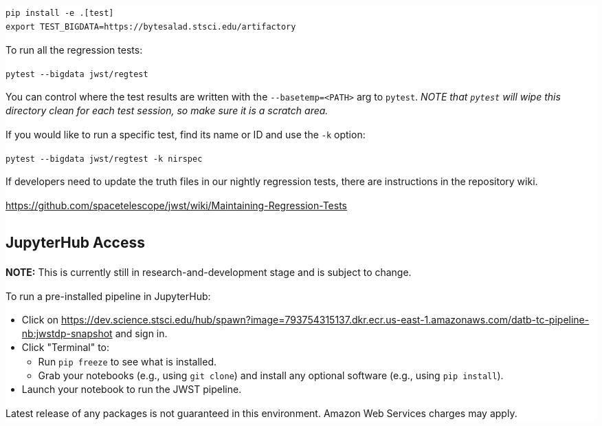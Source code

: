     pip install -e .[test]
    export TEST_BIGDATA=https://bytesalad.stsci.edu/artifactory

To run all the regression tests:

    pytest --bigdata jwst/regtest

You can control where the test results are written with the
`--basetemp=<PATH>` arg to `pytest`.  _NOTE that `pytest` will wipe this directory clean
for each test session, so make sure it is a scratch area._

If you would like to run a specific test, find its name or ID and use the `-k` option:

    pytest --bigdata jwst/regtest -k nirspec

If developers need to update the truth files in our nightly regression tests,
there are instructions in the repository wiki.

https://github.com/spacetelescope/jwst/wiki/Maintaining-Regression-Tests


## JupyterHub Access

**NOTE:** This is currently still in research-and-development stage and is subject to change.

To run a pre-installed pipeline in JupyterHub:

* Click on https://dev.science.stsci.edu/hub/spawn?image=793754315137.dkr.ecr.us-east-1.amazonaws.com/datb-tc-pipeline-nb:jwstdp-snapshot and sign in.
* Click "Terminal" to:
    * Run `pip freeze` to see what is installed.
    * Grab your notebooks (e.g., using `git clone`) and install any optional software (e.g., using `pip install`).
* Launch your notebook to run the JWST pipeline.

Latest release of any packages is not guaranteed in this environment.
Amazon Web Services charges may apply.
